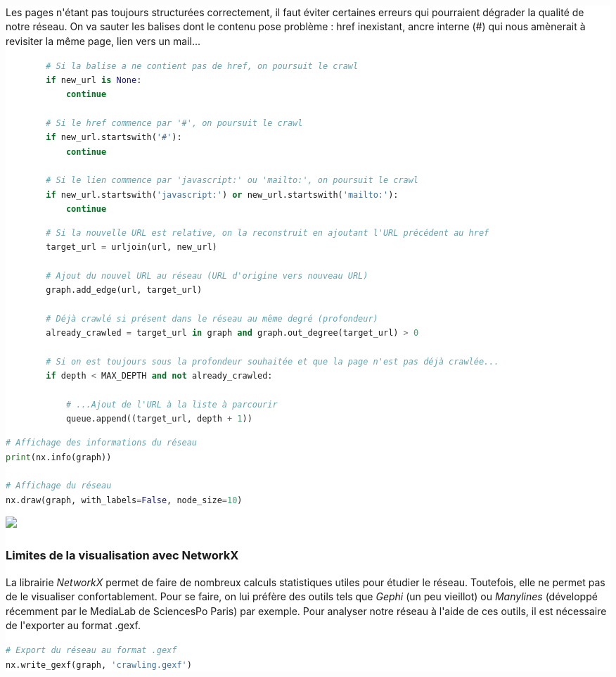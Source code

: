 Les pages n'étant pas toujours structurées correctement, il faut éviter certaines erreurs qui pourraient dégrader la qualité de notre réseau.
On va sauter les balises dont le contenu pose problème : href inexistant, ancre interne (#) qui nous amènerait à revisiter la même page, lien vers un mail...

```python
        # Si la balise a ne contient pas de href, on poursuit le crawl
        if new_url is None:
            continue

        # Si le href commence par '#', on poursuit le crawl
        if new_url.startswith('#'):
            continue

        # Si le lien commence par 'javascript:' ou 'mailto:', on poursuit le crawl
        if new_url.startswith('javascript:') or new_url.startswith('mailto:'):
            continue
```

```python
        # Si la nouvelle URL est relative, on la reconstruit en ajoutant l'URL précédent au href
        target_url = urljoin(url, new_url)

        # Ajout du nouvel URL au réseau (URL d'origine vers nouveau URL)
        graph.add_edge(url, target_url)

        # Déjà crawlé si présent dans le réseau au même degré (profondeur)
        already_crawled = target_url in graph and graph.out_degree(target_url) > 0

        # Si on est toujours sous la profondeur souhaitée et que la page n'est pas déjà crawlée...
        if depth < MAX_DEPTH and not already_crawled:

            # ...Ajout de l'URL à la liste à parcourir
            queue.append((target_url, depth + 1))
```


```python
# Affichage des informations du réseau
print(nx.info(graph))

# Affichage du réseau
nx.draw(graph, with_labels=False, node_size=10)
```

![](images/réseau.png)

### Limites de la visualisation avec NetworkX

La librairie *NetworkX* permet de faire de nombreux calculs statistiques utiles pour étudier le réseau. Toutefois, elle ne permet pas de le visualiser confortablement. Pour se faire, on lui préfère des outils tels que *Gephi* (un peu vieillot) ou *Manylines* (développé récemment par le MediaLab de SciencesPo Paris) par exemple.
Pour analyser notre réseau à l'aide de ces outils, il est nécessaire de l'exporter au format .gexf.

```python
# Export du réseau au format .gexf
nx.write_gexf(graph, 'crawling.gexf')
```

